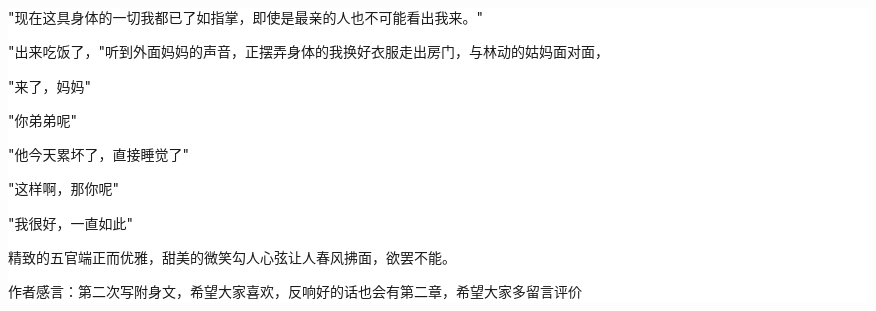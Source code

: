 
"现在这具身体的一切我都已了如指掌，即使是最亲的人也不可能看出我来。"



"出来吃饭了，"听到外面妈妈的声音，正摆弄身体的我换好衣服走出房门，与林动的姑妈面对面，



"来了，妈妈"



"你弟弟呢"



"他今天累坏了，直接睡觉了"



"这样啊，那你呢"



"我很好，一直如此"



精致的五官端正而优雅，甜美的微笑勾人心弦让人春风拂面，欲罢不能。











作者感言：第二次写附身文，希望大家喜欢，反响好的话也会有第二章，希望大家多留言评价


